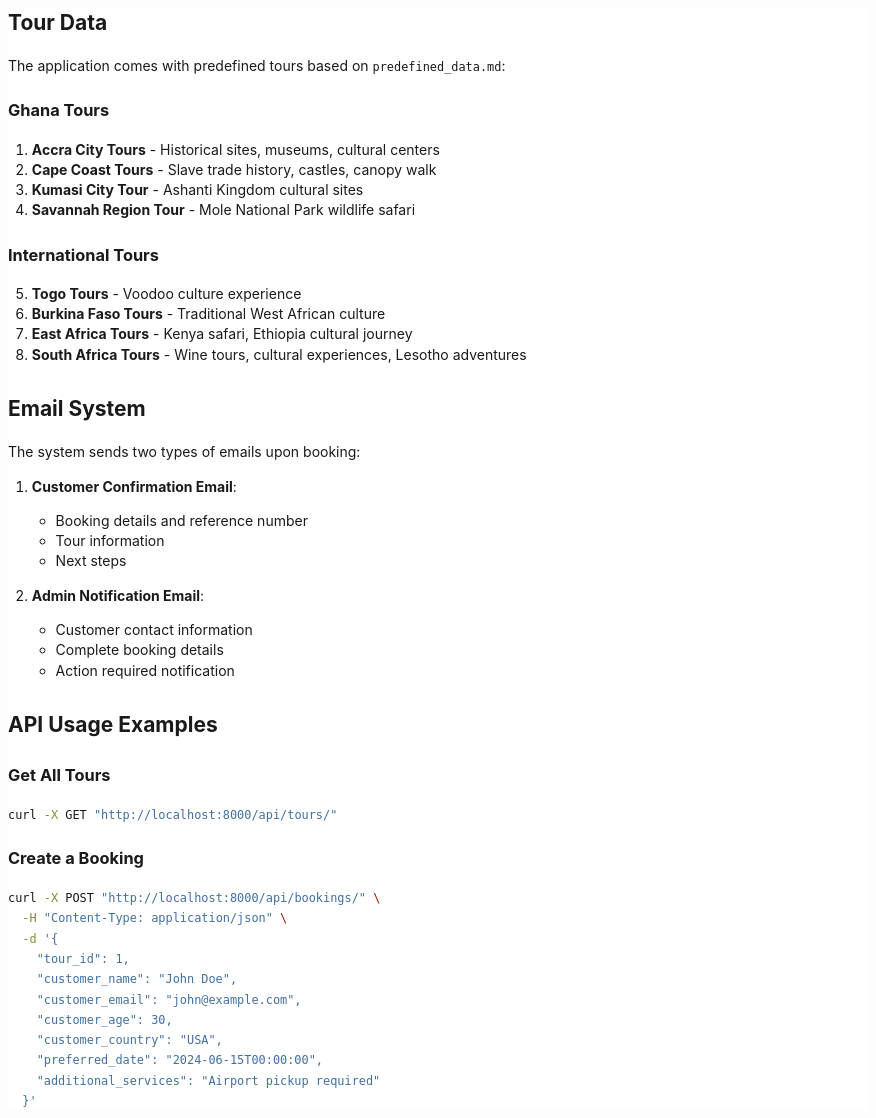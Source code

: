 ## Tour Data

The application comes with predefined tours based on `predefined_data.md`:

### Ghana Tours
1. **Accra City Tours** - Historical sites, museums, cultural centers
2. **Cape Coast Tours** - Slave trade history, castles, canopy walk
3. **Kumasi City Tour** - Ashanti Kingdom cultural sites
4. **Savannah Region Tour** - Mole National Park wildlife safari

### International Tours
5. **Togo Tours** - Voodoo culture experience
6. **Burkina Faso Tours** - Traditional West African culture
7. **East Africa Tours** - Kenya safari, Ethiopia cultural journey
8. **South Africa Tours** - Wine tours, cultural experiences, Lesotho adventures

## Email System

The system sends two types of emails upon booking:

1. **Customer Confirmation Email**: 
   - Booking details and reference number
   - Tour information
   - Next steps

2. **Admin Notification Email**:
   - Customer contact information
   - Complete booking details
   - Action required notification

## API Usage Examples

### Get All Tours
```bash
curl -X GET "http://localhost:8000/api/tours/"
```

### Create a Booking
```bash
curl -X POST "http://localhost:8000/api/bookings/" \
  -H "Content-Type: application/json" \
  -d '{
    "tour_id": 1,
    "customer_name": "John Doe",
    "customer_email": "john@example.com",
    "customer_age": 30,
    "customer_country": "USA",
    "preferred_date": "2024-06-15T00:00:00",
    "additional_services": "Airport pickup required"
  }'
```

